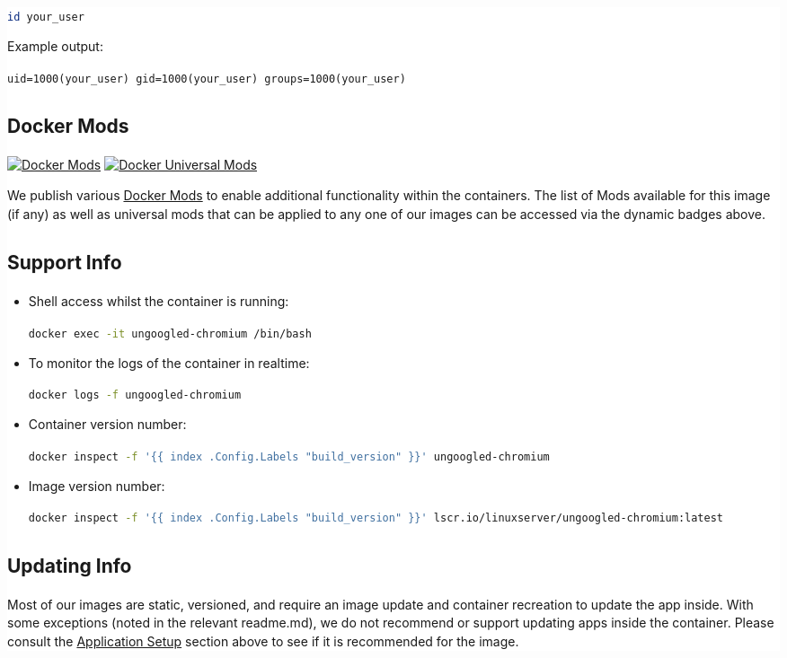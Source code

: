 ```bash
id your_user
```

Example output:

```text
uid=1000(your_user) gid=1000(your_user) groups=1000(your_user)
```

## Docker Mods

[![Docker Mods](https://img.shields.io/badge/dynamic/yaml?color=94398d&labelColor=555555&logoColor=ffffff&style=for-the-badge&label=ungoogled-chromium&query=%24.mods%5B%27ungoogled-chromium%27%5D.mod_count&url=https%3A%2F%2Fraw.githubusercontent.com%2Flinuxserver%2Fdocker-mods%2Fmaster%2Fmod-list.yml)](https://mods.linuxserver.io/?mod=ungoogled-chromium "view available mods for this container.") [![Docker Universal Mods](https://img.shields.io/badge/dynamic/yaml?color=94398d&labelColor=555555&logoColor=ffffff&style=for-the-badge&label=universal&query=%24.mods%5B%27universal%27%5D.mod_count&url=https%3A%2F%2Fraw.githubusercontent.com%2Flinuxserver%2Fdocker-mods%2Fmaster%2Fmod-list.yml)](https://mods.linuxserver.io/?mod=universal "view available universal mods.")

We publish various [Docker Mods](https://github.com/linuxserver/docker-mods) to enable additional functionality within the containers. The list of Mods available for this image (if any) as well as universal mods that can be applied to any one of our images can be accessed via the dynamic badges above.

## Support Info

* Shell access whilst the container is running:

    ```bash
    docker exec -it ungoogled-chromium /bin/bash
    ```

* To monitor the logs of the container in realtime:

    ```bash
    docker logs -f ungoogled-chromium
    ```

* Container version number:

    ```bash
    docker inspect -f '{{ index .Config.Labels "build_version" }}' ungoogled-chromium
    ```

* Image version number:

    ```bash
    docker inspect -f '{{ index .Config.Labels "build_version" }}' lscr.io/linuxserver/ungoogled-chromium:latest
    ```

## Updating Info

Most of our images are static, versioned, and require an image update and container recreation to update the app inside. With some exceptions (noted in the relevant readme.md), we do not recommend or support updating apps inside the container. Please consult the [Application Setup](#application-setup) section above to see if it is recommended for the image.
